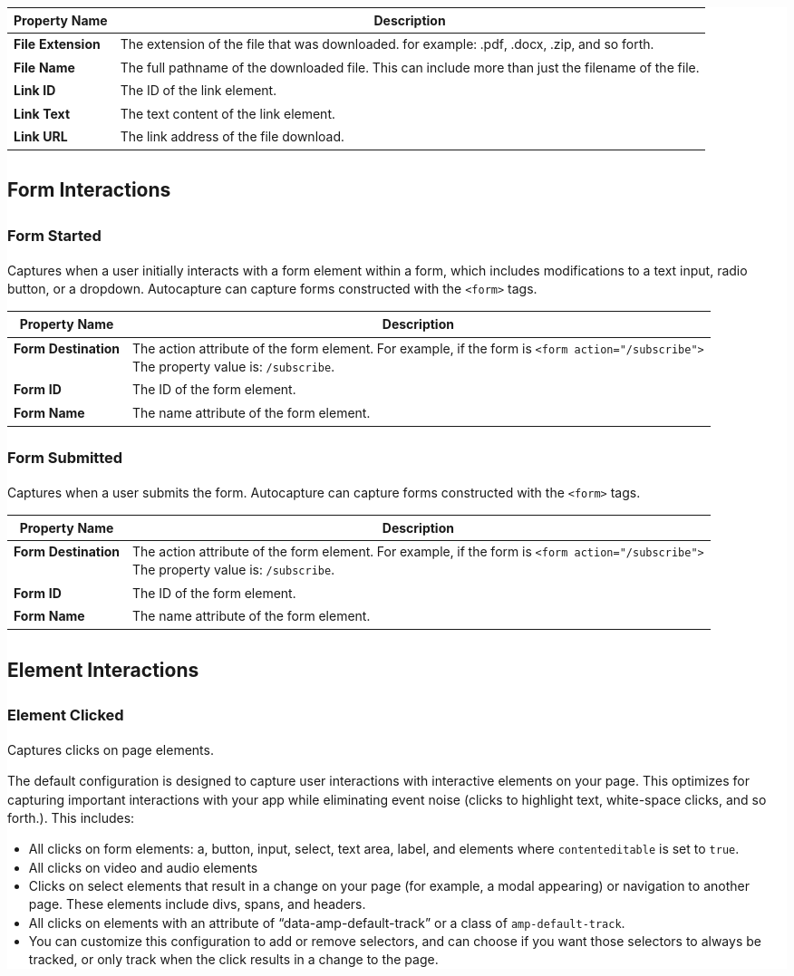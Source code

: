 | Property Name | Description |
|------------|----------|
| **File Extension**         | The extension of the file that was downloaded. for example: .pdf, .docx, .zip, and so forth.  |
| **File Name**          | The full pathname of the downloaded file. This can include more than just the filename of the file.  |
| **Link ID**          | The ID of the link element.  |
| **Link Text**          | The text content of the link element.  |
| **Link URL**         | The link address of the file download. |

## Form Interactions

### Form Started
Captures when a user initially interacts with a form element within a form, which includes modifications to a text input, radio button, or a dropdown. Autocapture can capture forms constructed with the `<form>` tags.

| Property Name | Description |
|------------|----------|
| **Form Destination**         | The action attribute of the form element. For example, if the form is `<form action="/subscribe">` <br> The property value is: `/subscribe`.   |
| **Form ID**          | The ID of the form element.  |
| **Form Name**          | The name attribute of the form element.  |

### Form Submitted
Captures when a user submits the form. Autocapture can capture forms constructed with the `<form>` tags.

| Property Name | Description |
|------------|----------|
| **Form Destination**         | The action attribute of the form element. For example, if the form is `<form action="/subscribe">` <br> The property value is: `/subscribe`.   |
| **Form ID**          | The ID of the form element.  |
| **Form Name**          | The name attribute of the form element.  |

## Element Interactions

### Element Clicked 
Captures clicks on page elements.

The default configuration is designed to capture user interactions with interactive elements on your page. This optimizes for capturing important interactions with your app while eliminating event noise (clicks to highlight text, white-space clicks, and so forth.). This includes:

* All clicks on form elements: a, button, input, select, text area, label, and elements where `contenteditable` is set to `true`.
* All clicks on video and audio elements
* Clicks on select elements that result in a change on your page (for example, a modal appearing) or navigation to another page. These elements include divs, spans, and headers.
* All clicks on elements with an attribute of “data-amp-default-track” or a class of `amp-default-track`.
* You can customize this configuration to add or remove selectors, and can choose if you want those selectors to always be tracked, or only track when the click results in a change to the page.
